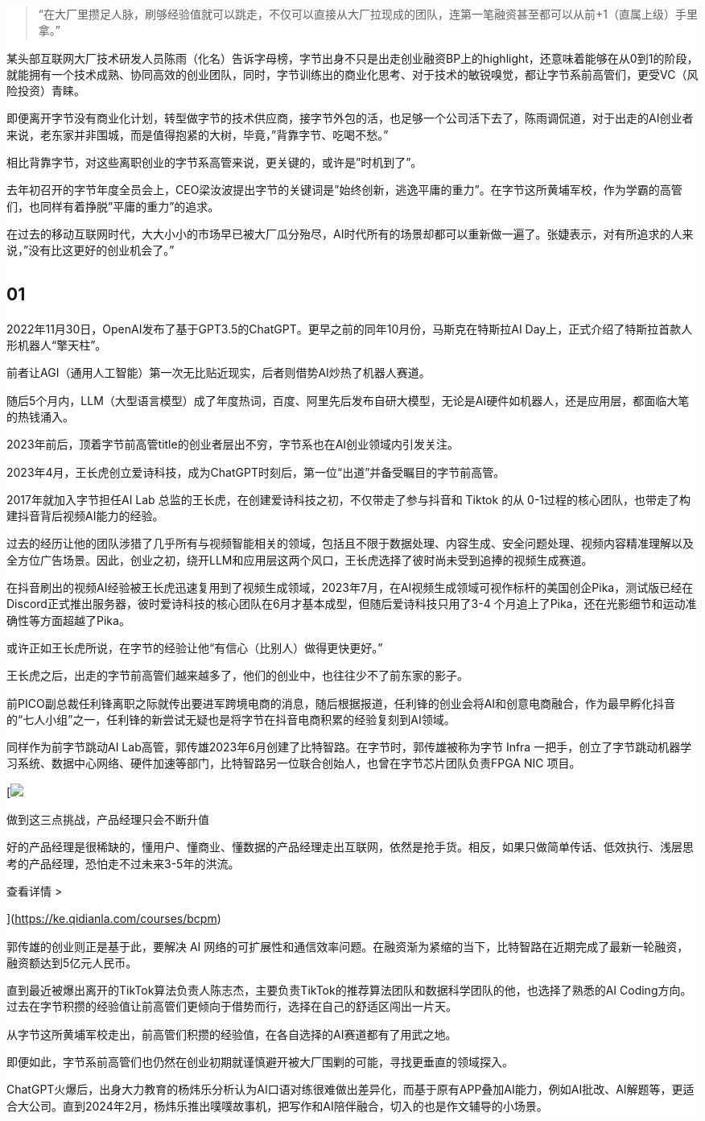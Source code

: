 > “在大厂里攒足人脉，刷够经验值就可以跳走，不仅可以直接从大厂拉现成的团队，连第一笔融资甚至都可以从前+1（直属上级）手里拿。”

某头部互联网大厂技术研发人员陈雨（化名）告诉字母榜，字节出身不只是出走创业融资BP上的highlight，还意味着能够在从0到1的阶段，就能拥有一个技术成熟、协同高效的创业团队，同时，字节训练出的商业化思考、对于技术的敏锐嗅觉，都让字节系前高管们，更受VC（风险投资）青睐。

即便离开字节没有商业化计划，转型做字节的技术供应商，接字节外包的活，也足够一个公司活下去了，陈雨调侃道，对于出走的AI创业者来说，老东家并非围城，而是值得抱紧的大树，毕竟，”背靠字节、吃喝不愁。”

相比背靠字节，对这些离职创业的字节系高管来说，更关键的，或许是”时机到了”。

去年初召开的字节年度全员会上，CEO梁汝波提出字节的关键词是”始终创新，逃逸平庸的重力”。在字节这所黄埔军校，作为学霸的高管们，也同样有着挣脱”平庸的重力”的追求。

在过去的移动互联网时代，大大小小的市场早已被大厂瓜分殆尽，AI时代所有的场景却都可以重新做一遍了。张婕表示，对有所追求的人来说，”没有比这更好的创业机会了。”

## 01

2022年11月30日，OpenAI发布了基于GPT3.5的ChatGPT。更早之前的同年10月份，马斯克在特斯拉AI Day上，正式介绍了特斯拉首款人形机器人“擎天柱”。

前者让AGI（通用人工智能）第一次无比贴近现实，后者则借势AI炒热了机器人赛道。

随后5个月内，LLM（大型语言模型）成了年度热词，百度、阿里先后发布自研大模型，无论是AI硬件如机器人，还是应用层，都面临大笔的热钱涌入。

2023年前后，顶着字节前高管title的创业者层出不穷，字节系也在AI创业领域内引发关注。

2023年4月，王长虎创立爱诗科技，成为ChatGPT时刻后，第一位“出道”并备受瞩目的字节前高管。

2017年就加入字节担任AI Lab 总监的王长虎，在创建爱诗科技之初，不仅带走了参与抖音和 Tiktok 的从 0-1过程的核心团队，也带走了构建抖音背后视频AI能力的经验。

过去的经历让他的团队涉猎了几乎所有与视频智能相关的领域，包括且不限于数据处理、内容生成、安全问题处理、视频内容精准理解以及全方位广告场景。因此，创业之初，绕开LLM和应用层这两个风口，王长虎选择了彼时尚未受到追捧的视频生成赛道。

在抖音刷出的视频AI经验被王长虎迅速复用到了视频生成领域，2023年7月，在AI视频生成领域可视作标杆的美国创企Pika，测试版已经在Discord正式推出服务器，彼时爱诗科技的核心团队在6月才基本成型，但随后爱诗科技只用了3-4 个月追上了Pika，还在光影细节和运动准确性等方面超越了Pika。

或许正如王长虎所说，在字节的经验让他“有信心（比别人）做得更快更好。”

王长虎之后，出走的字节前高管们越来越多了，他们的创业中，也往往少不了前东家的影子。

前PICO副总裁任利锋离职之际就传出要进军跨境电商的消息，随后根据报道，任利锋的创业会将AI和创意电商融合，作为最早孵化抖音的“七人小组”之一，任利锋的新尝试无疑也是将字节在抖音电商积累的经验复刻到AI领域。

同样作为前字节跳动AI Lab高管，郭传雄2023年6月创建了比特智路。在字节时，郭传雄被称为字节 Infra 一把手，创立了字节跳动机器学习系统、数据中心网络、硬件加速等部门，比特智路另一位联合创始人，也曾在字节芯片团队负责FPGA NIC 项目。

[![](https://image.woshipm.com/2023/07/27/1788a218-2c7f-11ee-b91f-00163e0b5ff3.png)

做到这三点挑战，产品经理只会不断升值

好的产品经理是很稀缺的，懂用户、懂商业、懂数据的产品经理走出互联网，依然是抢手货。相反，如果只做简单传话、低效执行、浅层思考的产品经理，恐怕走不过未来3-5年的洪流。

查看详情 >

](https://ke.qidianla.com/courses/bcpm)

郭传雄的创业则正是基于此，要解决 AI 网络的可扩展性和通信效率问题。在融资渐为紧缩的当下，比特智路在近期完成了最新一轮融资，融资额达到5亿元人民币。

直到最近被爆出离开的TikTok算法负责人陈志杰，主要负责TikTok的推荐算法团队和数据科学团队的他，也选择了熟悉的AI Coding方向。过去在字节积攒的经验值让前高管们更倾向于借势而行，选择在自己的舒适区闯出一片天。

从字节这所黄埔军校走出，前高管们积攒的经验值，在各自选择的AI赛道都有了用武之地。

即便如此，字节系前高管们也仍然在创业初期就谨慎避开被大厂围剿的可能，寻找更垂直的领域探入。

ChatGPT火爆后，出身大力教育的杨炜乐分析认为AI口语对练很难做出差异化，而基于原有APP叠加AI能力，例如AI批改、AI解题等，更适合大公司。直到2024年2月，杨炜乐推出噗噗故事机，把写作和AI陪伴融合，切入的也是作文辅导的小场景。
